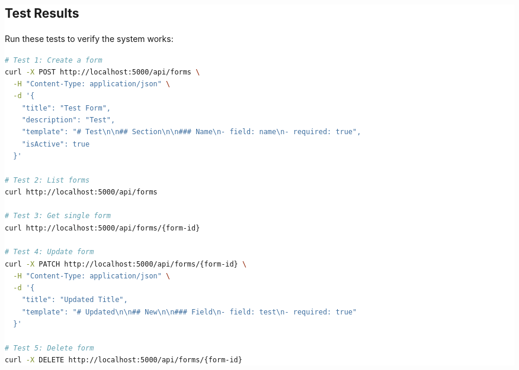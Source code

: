 
## Test Results

Run these tests to verify the system works:

```bash
# Test 1: Create a form
curl -X POST http://localhost:5000/api/forms \
  -H "Content-Type: application/json" \
  -d '{
    "title": "Test Form",
    "description": "Test",
    "template": "# Test\n\n## Section\n\n### Name\n- field: name\n- required: true",
    "isActive": true
  }'

# Test 2: List forms
curl http://localhost:5000/api/forms

# Test 3: Get single form
curl http://localhost:5000/api/forms/{form-id}

# Test 4: Update form
curl -X PATCH http://localhost:5000/api/forms/{form-id} \
  -H "Content-Type: application/json" \
  -d '{
    "title": "Updated Title",
    "template": "# Updated\n\n## New\n\n### Field\n- field: test\n- required: true"
  }'

# Test 5: Delete form
curl -X DELETE http://localhost:5000/api/forms/{form-id}
```


